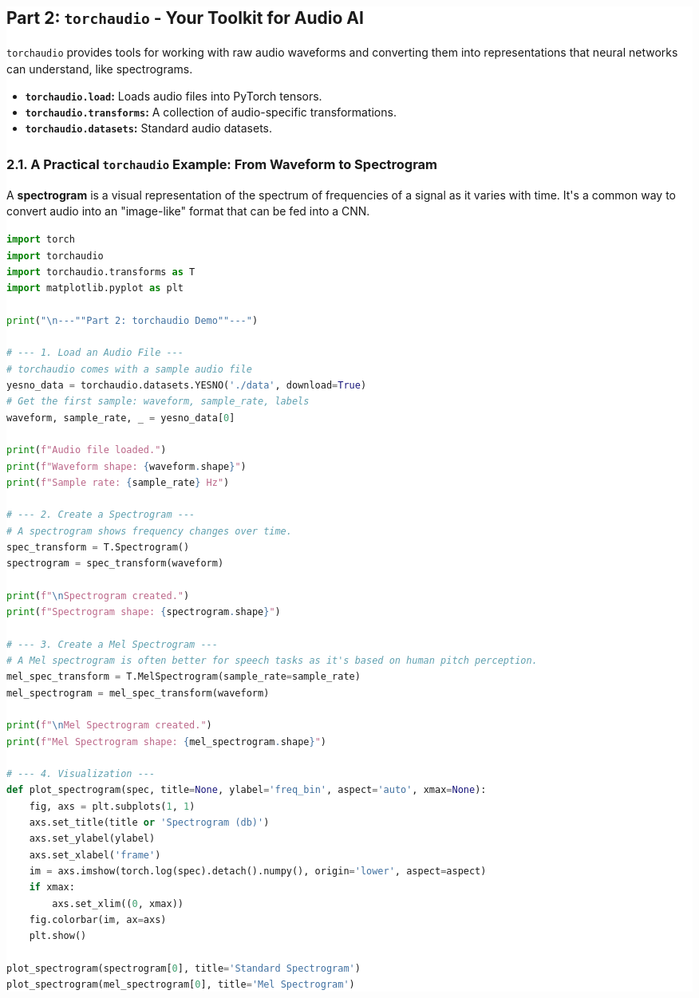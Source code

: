 
## Part 2: `torchaudio` - Your Toolkit for Audio AI

`torchaudio` provides tools for working with raw audio waveforms and converting them into representations that neural networks can understand, like spectrograms.

*   **`torchaudio.load`:** Loads audio files into PyTorch tensors.
*   **`torchaudio.transforms`:** A collection of audio-specific transformations.
*   **`torchaudio.datasets`:** Standard audio datasets.

### 2.1. A Practical `torchaudio` Example: From Waveform to Spectrogram

A **spectrogram** is a visual representation of the spectrum of frequencies of a signal as it varies with time. It's a common way to convert audio into an "image-like" format that can be fed into a CNN.

```python
import torch
import torchaudio
import torchaudio.transforms as T
import matplotlib.pyplot as plt

print("\n---""Part 2: torchaudio Demo""---")

# --- 1. Load an Audio File ---
# torchaudio comes with a sample audio file
yesno_data = torchaudio.datasets.YESNO('./data', download=True)
# Get the first sample: waveform, sample_rate, labels
waveform, sample_rate, _ = yesno_data[0]

print(f"Audio file loaded.")
print(f"Waveform shape: {waveform.shape}")
print(f"Sample rate: {sample_rate} Hz")

# --- 2. Create a Spectrogram ---
# A spectrogram shows frequency changes over time.
spec_transform = T.Spectrogram()
spectrogram = spec_transform(waveform)

print(f"\nSpectrogram created.")
print(f"Spectrogram shape: {spectrogram.shape}")

# --- 3. Create a Mel Spectrogram ---
# A Mel spectrogram is often better for speech tasks as it's based on human pitch perception.
mel_spec_transform = T.MelSpectrogram(sample_rate=sample_rate)
mel_spectrogram = mel_spec_transform(waveform)

print(f"\nMel Spectrogram created.")
print(f"Mel Spectrogram shape: {mel_spectrogram.shape}")

# --- 4. Visualization ---
def plot_spectrogram(spec, title=None, ylabel='freq_bin', aspect='auto', xmax=None):
    fig, axs = plt.subplots(1, 1)
    axs.set_title(title or 'Spectrogram (db)')
    axs.set_ylabel(ylabel)
    axs.set_xlabel('frame')
    im = axs.imshow(torch.log(spec).detach().numpy(), origin='lower', aspect=aspect)
    if xmax:
        axs.set_xlim((0, xmax))
    fig.colorbar(im, ax=axs)
    plt.show()

plot_spectrogram(spectrogram[0], title='Standard Spectrogram')
plot_spectrogram(mel_spectrogram[0], title='Mel Spectrogram')
```